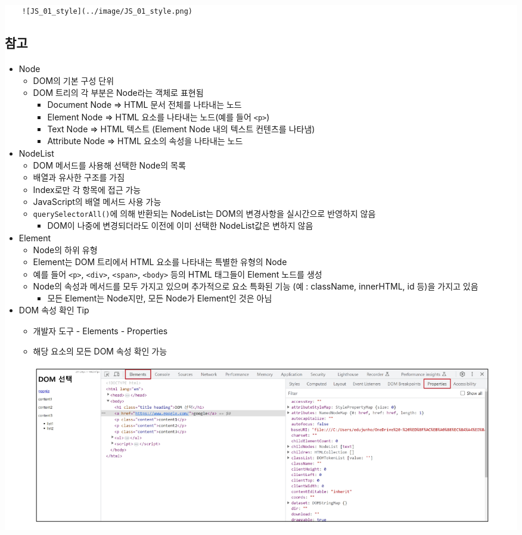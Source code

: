         ![JS_01_style](../image/JS_01_style.png)



## 참고
* Node
    * DOM의 기본 구성 단위
    * DOM 트리의 각 부분은 Node라는 객체로 표현됨
        - Document Node => HTML 문서 전체를 나타내는 노드
        - Element Node => HTML 요소를 나타내는 노드(예를 들어 `<p>`)
        - Text Node => HTML 텍스트 (Element Node 내의 텍스트 컨텐츠를 나타냄)
        - Attribute Node => HTML 요소의 속성을 나타내는 노드
* NodeList
    * DOM 메서드를 사용해 선택한 Node의 목록
    * 배열과 유사한 구조를 가짐
    * Index로만 각 항목에 접근 가능
    * JavaScript의 배열 메서드 사용 가능
    * `querySelectorAll()`에 의해 반환되는 NodeList는 DOM의 변경사항을 실시간으로 반영하지 않음
        * DOM이 나중에 변경되더라도 이전에 이미 선택한 NodeList값은 변하지 않음
* Element
    * Node의 하위 유형
    * Element는 DOM 트리에서 HTML 요소를 나타내는 특별한 유형의 Node
    * 예를 들어 `<p>`, `<div>`, `<span>`, `<body>` 등의 HTML 태그들이 Element 노드를 생성
    * Node의 속성과 메서드를 모두 가지고 있으며 추가적으로 요소 특화된 기능 (예 : className, innerHTML, id 등)을 가지고 있음
        * 모든 Element는 Node지만, 모든 Node가 Element인 것은 아님
* DOM 속성 확인 Tip
    * 개발자 도구 - Elements - Properties
    * 해당 요소의 모든 DOM 속성 확인 가능

        ![JS_01_check_DOM_properties](../image/JS_01_check_DOM_properties.png)
